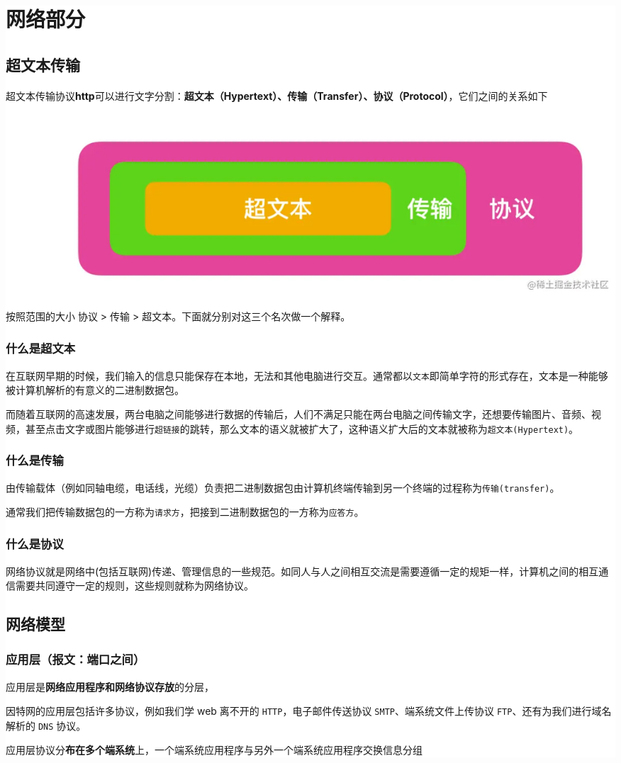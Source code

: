 # 网络部分

## 超文本传输

超文本传输协议**http**可以进行文字分割：**超文本（Hypertext）、传输（Transfer）、协议（Protocol）**，它们之间的关系如下



![img](面试题总结_网络部分.assets/16f8f77381d78dedtplv-t2oaga2asx-zoom-in-crop-mark3024000.webp)



按照范围的大小 协议 > 传输 > 超文本。下面就分别对这三个名次做一个解释。

### 什么是超文本

在互联网早期的时候，我们输入的信息只能保存在本地，无法和其他电脑进行交互。通常都以`文本`即简单字符的形式存在，文本是一种能够被计算机解析的有意义的二进制数据包。

而随着互联网的高速发展，两台电脑之间能够进行数据的传输后，人们不满足只能在两台电脑之间传输文字，还想要传输图片、音频、视频，甚至点击文字或图片能够进行`超链接`的跳转，那么文本的语义就被扩大了，这种语义扩大后的文本就被称为`超文本(Hypertext)`。

### 什么是传输

由传输载体（例如同轴电缆，电话线，光缆）负责把二进制数据包由计算机终端传输到另一个终端的过程称为`传输(transfer)`。

通常我们把传输数据包的一方称为`请求方`，把接到二进制数据包的一方称为`应答方`。

### 什么是协议

网络协议就是网络中(包括互联网)传递、管理信息的一些规范。如同人与人之间相互交流是需要遵循一定的规矩一样，计算机之间的相互通信需要共同遵守一定的规则，这些规则就称为网络协议。

## 网络模型

### 应用层（报文：端口之间）

应用层是**网络应用程序和网络协议存放**的分层，

因特网的应用层包括许多协议，例如我们学 web 离不开的 `HTTP`，电子邮件传送协议 `SMTP`、端系统文件上传协议 `FTP`、还有为我们进行域名解析的 `DNS` 协议。

应用层协议分**布在多个端系统**上，一个端系统应用程序与另外一个端系统应用程序交换信息分组
